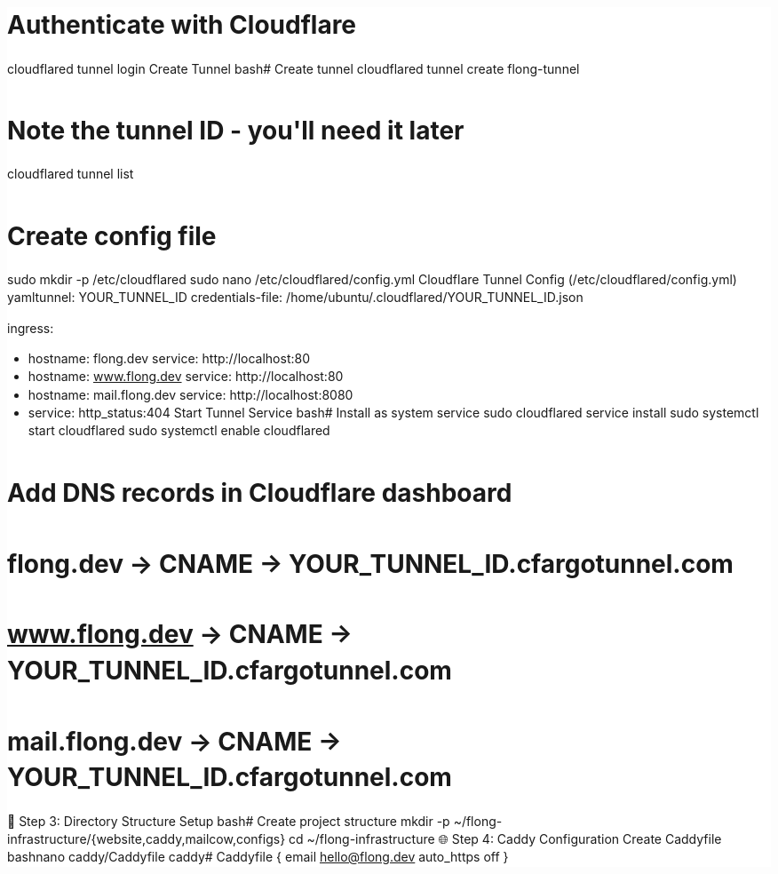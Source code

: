 # Authenticate with Cloudflare
cloudflared tunnel login
Create Tunnel
bash# Create tunnel
cloudflared tunnel create flong-tunnel

# Note the tunnel ID - you'll need it later
cloudflared tunnel list

# Create config file
sudo mkdir -p /etc/cloudflared
sudo nano /etc/cloudflared/config.yml
Cloudflare Tunnel Config (/etc/cloudflared/config.yml)
yamltunnel: YOUR_TUNNEL_ID
credentials-file: /home/ubuntu/.cloudflared/YOUR_TUNNEL_ID.json

ingress:
  - hostname: flong.dev
    service: http://localhost:80
  - hostname: www.flong.dev
    service: http://localhost:80
  - hostname: mail.flong.dev
    service: http://localhost:8080
  - service: http_status:404
Start Tunnel Service
bash# Install as system service
sudo cloudflared service install
sudo systemctl start cloudflared
sudo systemctl enable cloudflared

# Add DNS records in Cloudflare dashboard
# flong.dev → CNAME → YOUR_TUNNEL_ID.cfargotunnel.com
# www.flong.dev → CNAME → YOUR_TUNNEL_ID.cfargotunnel.com
# mail.flong.dev → CNAME → YOUR_TUNNEL_ID.cfargotunnel.com
🔧 Step 3: Directory Structure Setup
bash# Create project structure
mkdir -p ~/flong-infrastructure/{website,caddy,mailcow,configs}
cd ~/flong-infrastructure
🌐 Step 4: Caddy Configuration
Create Caddyfile
bashnano caddy/Caddyfile
caddy# Caddyfile
{
    email hello@flong.dev
    auto_https off
}
